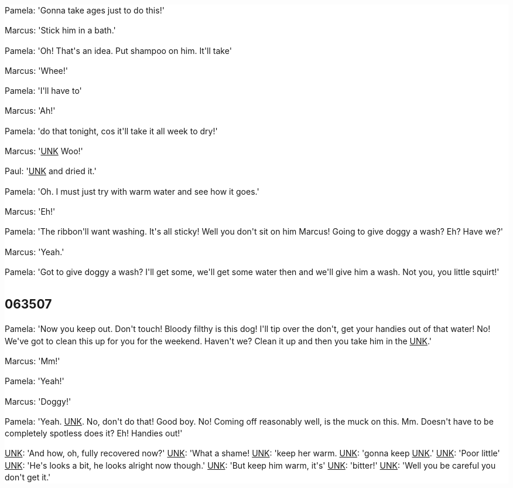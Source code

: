 Pamela: 'Gonna take ages just to do this!'

Marcus: 'Stick him in a bath.'

Pamela: 'Oh!
That's an idea.
Put shampoo on him.
It'll take'

Marcus: 'Whee!'

Pamela: 'I'll have to'

Marcus: 'Ah!'

Pamela: 'do that tonight, cos it'll take it all week to dry!'

Marcus: '[UNK] Woo!'

Paul: '[UNK] and dried it.'

Pamela: 'Oh.
I must just try with warm water and see how it goes.'

Marcus: 'Eh!'

Pamela: 'The ribbon'll want washing.
It's all sticky!
Well you don't sit on him Marcus!
Going to give doggy a wash?
Eh?
Have we?'

Marcus: 'Yeah.'

Pamela: 'Got to give doggy a wash?
I'll get some, we'll get some water then and we'll give him a wash.
Not you, you little squirt!'

## 063507

Pamela: 'Now you keep out.
Don't touch!
Bloody filthy is this dog!
I'll tip over the don't, get your handies out of that water!
No!
We've got to clean this up for you for the weekend.
Haven't we?
Clean it up and then you take him in the [UNK].'

Marcus: 'Mm!'

Pamela: 'Yeah!'

Marcus: 'Doggy!'

Pamela: 'Yeah.
[UNK]. No, don't do that!
Good boy.
No!
Coming off reasonably well, is the muck on this.
Mm.
Doesn't have to be completely spotless does it?
Eh!
Handies out!'


[UNK]: 'Mm.'
[UNK]: 'Ah!
[UNK]: 'And how, oh, fully recovered now?'
[UNK]: 'What a shame!
[UNK]: 'keep her warm.
[UNK]: 'gonna keep [UNK].'
[UNK]: 'Poor little'
[UNK]: 'He's looks a bit, he looks alright now though.'
[UNK]: 'But keep him warm, it's'
[UNK]: 'bitter!'
[UNK]: 'Well you be careful you don't get it.'